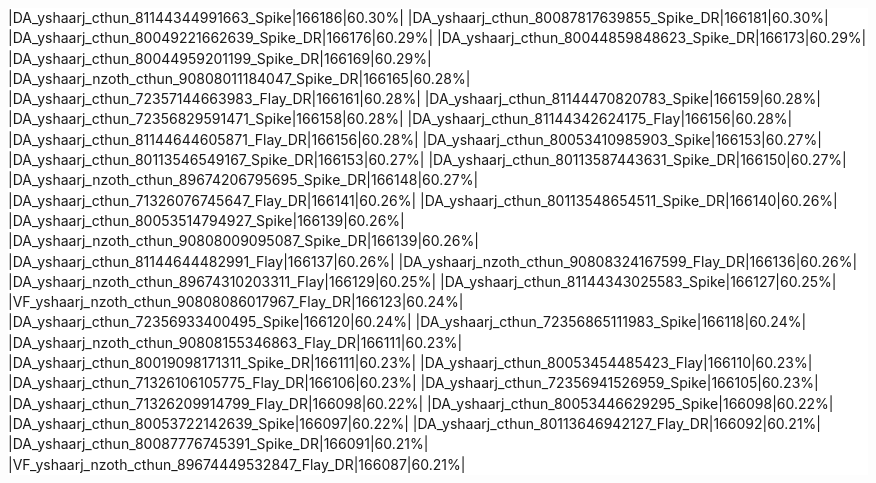|DA_yshaarj_cthun_81144344991663_Spike|166186|60.30%|
|DA_yshaarj_cthun_80087817639855_Spike_DR|166181|60.30%|
|DA_yshaarj_cthun_80049221662639_Spike_DR|166176|60.29%|
|DA_yshaarj_cthun_80044859848623_Spike_DR|166173|60.29%|
|DA_yshaarj_cthun_80044959201199_Spike_DR|166169|60.29%|
|DA_yshaarj_nzoth_cthun_90808011184047_Spike_DR|166165|60.28%|
|DA_yshaarj_cthun_72357144663983_Flay_DR|166161|60.28%|
|DA_yshaarj_cthun_81144470820783_Spike|166159|60.28%|
|DA_yshaarj_cthun_72356829591471_Spike|166158|60.28%|
|DA_yshaarj_cthun_81144342624175_Flay|166156|60.28%|
|DA_yshaarj_cthun_81144644605871_Flay_DR|166156|60.28%|
|DA_yshaarj_cthun_80053410985903_Spike|166153|60.27%|
|DA_yshaarj_cthun_80113546549167_Spike_DR|166153|60.27%|
|DA_yshaarj_cthun_80113587443631_Spike_DR|166150|60.27%|
|DA_yshaarj_nzoth_cthun_89674206795695_Spike_DR|166148|60.27%|
|DA_yshaarj_cthun_71326076745647_Flay_DR|166141|60.26%|
|DA_yshaarj_cthun_80113548654511_Spike_DR|166140|60.26%|
|DA_yshaarj_cthun_80053514794927_Spike|166139|60.26%|
|DA_yshaarj_nzoth_cthun_90808009095087_Spike_DR|166139|60.26%|
|DA_yshaarj_cthun_81144644482991_Flay|166137|60.26%|
|DA_yshaarj_nzoth_cthun_90808324167599_Flay_DR|166136|60.26%|
|DA_yshaarj_nzoth_cthun_89674310203311_Flay|166129|60.25%|
|DA_yshaarj_cthun_81144343025583_Spike|166127|60.25%|
|VF_yshaarj_nzoth_cthun_90808086017967_Flay_DR|166123|60.24%|
|DA_yshaarj_cthun_72356933400495_Spike|166120|60.24%|
|DA_yshaarj_cthun_72356865111983_Spike|166118|60.24%|
|DA_yshaarj_nzoth_cthun_90808155346863_Flay_DR|166111|60.23%|
|DA_yshaarj_cthun_80019098171311_Spike_DR|166111|60.23%|
|DA_yshaarj_cthun_80053454485423_Flay|166110|60.23%|
|DA_yshaarj_cthun_71326106105775_Flay_DR|166106|60.23%|
|DA_yshaarj_cthun_72356941526959_Spike|166105|60.23%|
|DA_yshaarj_cthun_71326209914799_Flay_DR|166098|60.22%|
|DA_yshaarj_cthun_80053446629295_Spike|166098|60.22%|
|DA_yshaarj_cthun_80053722142639_Spike|166097|60.22%|
|DA_yshaarj_cthun_80113646942127_Flay_DR|166092|60.21%|
|DA_yshaarj_cthun_80087776745391_Spike_DR|166091|60.21%|
|VF_yshaarj_nzoth_cthun_89674449532847_Flay_DR|166087|60.21%|